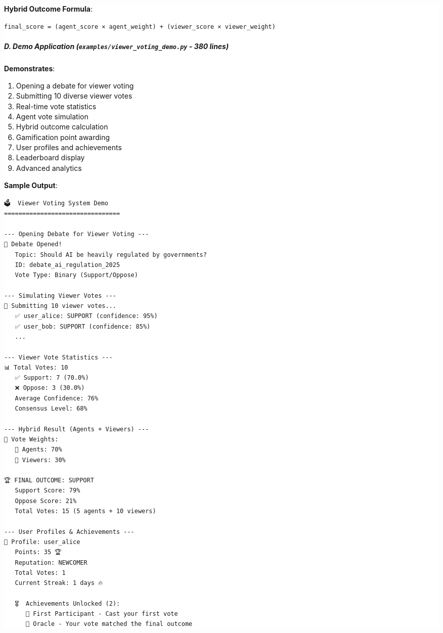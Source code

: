 **Hybrid Outcome Formula**:
```
final_score = (agent_score × agent_weight) + (viewer_score × viewer_weight)
```

##### D. Demo Application (`examples/viewer_voting_demo.py` - 380 lines)

**Demonstrates**:
1. Opening a debate for viewer voting
2. Submitting 10 diverse viewer votes
3. Real-time vote statistics
4. Agent vote simulation
5. Hybrid outcome calculation
6. Gamification point awarding
7. User profiles and achievements
8. Leaderboard display
9. Advanced analytics

**Sample Output**:
```
🗳️  Viewer Voting System Demo
================================

--- Opening Debate for Viewer Voting ---
📣 Debate Opened!
   Topic: Should AI be heavily regulated by governments?
   ID: debate_ai_regulation_2025
   Vote Type: Binary (Support/Oppose)

--- Simulating Viewer Votes ---
💬 Submitting 10 viewer votes...
   ✅ user_alice: SUPPORT (confidence: 95%)
   ✅ user_bob: SUPPORT (confidence: 85%)
   ...

--- Viewer Vote Statistics ---
📊 Total Votes: 10
   ✅ Support: 7 (70.0%)
   ❌ Oppose: 3 (30.0%)
   Average Confidence: 76%
   Consensus Level: 68%

--- Hybrid Result (Agents + Viewers) ---
🎯 Vote Weights:
   🤖 Agents: 70%
   👥 Viewers: 30%

🏆 FINAL OUTCOME: SUPPORT
   Support Score: 79%
   Oppose Score: 21%
   Total Votes: 15 (5 agents + 10 viewers)

--- User Profiles & Achievements ---
👤 Profile: user_alice
   Points: 35 🏆
   Reputation: NEWCOMER
   Total Votes: 1
   Current Streak: 1 days 🔥

   🎖️  Achievements Unlocked (2):
      🎯 First Participant - Cast your first vote
      🔮 Oracle - Your vote matched the final outcome
```
